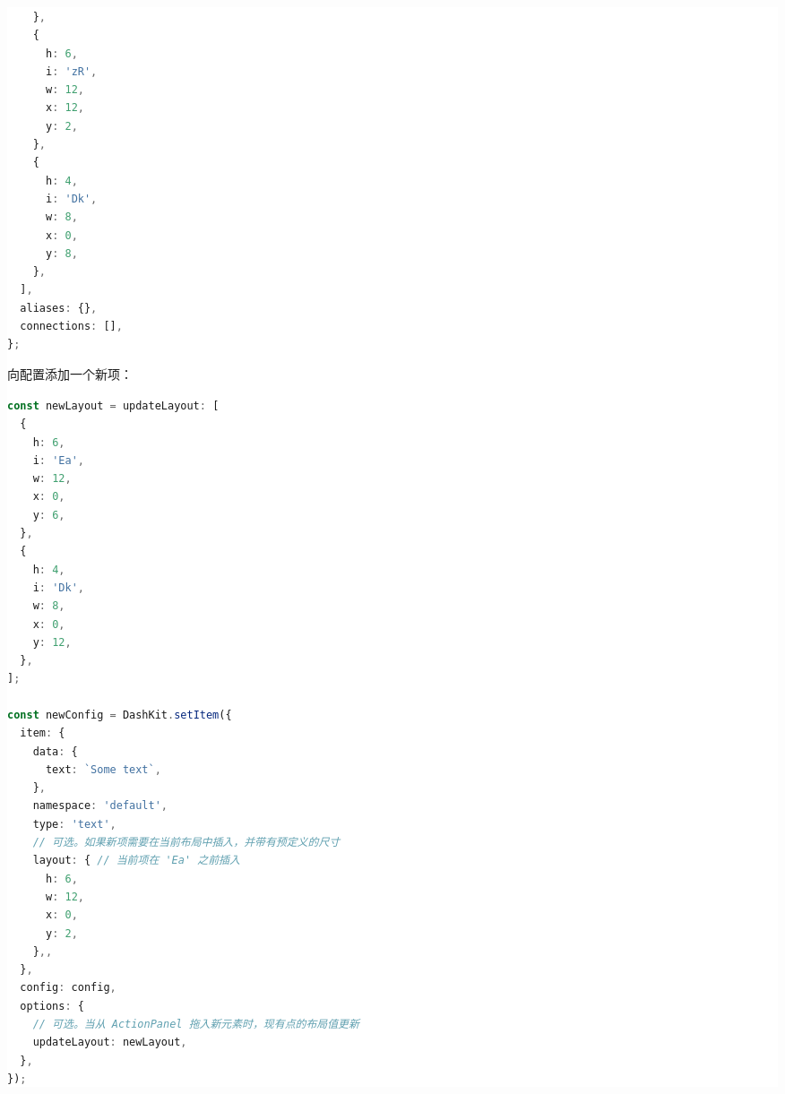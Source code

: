 ```ts
    },
    {
      h: 6,
      i: 'zR',
      w: 12,
      x: 12,
      y: 2,
    },
    {
      h: 4,
      i: 'Dk',
      w: 8,
      x: 0,
      y: 8,
    },
  ],
  aliases: {},
  connections: [],
};
```

向配置添加一个新项：

```ts
const newLayout = updateLayout: [
  {
    h: 6,
    i: 'Ea',
    w: 12,
    x: 0,
    y: 6,
  },
  {
    h: 4,
    i: 'Dk',
    w: 8,
    x: 0,
    y: 12,
  },
];

const newConfig = DashKit.setItem({
  item: {
    data: {
      text: `Some text`,
    },
    namespace: 'default',
    type: 'text',
    // 可选。如果新项需要在当前布局中插入，并带有预定义的尺寸
    layout: { // 当前项在 'Ea' 之前插入
      h: 6,
      w: 12,
      x: 0,
      y: 2,
    },,
  },
  config: config,
  options: {
    // 可选。当从 ActionPanel 拖入新元素时，现有点的布局值更新
    updateLayout: newLayout,
  },
});
```
